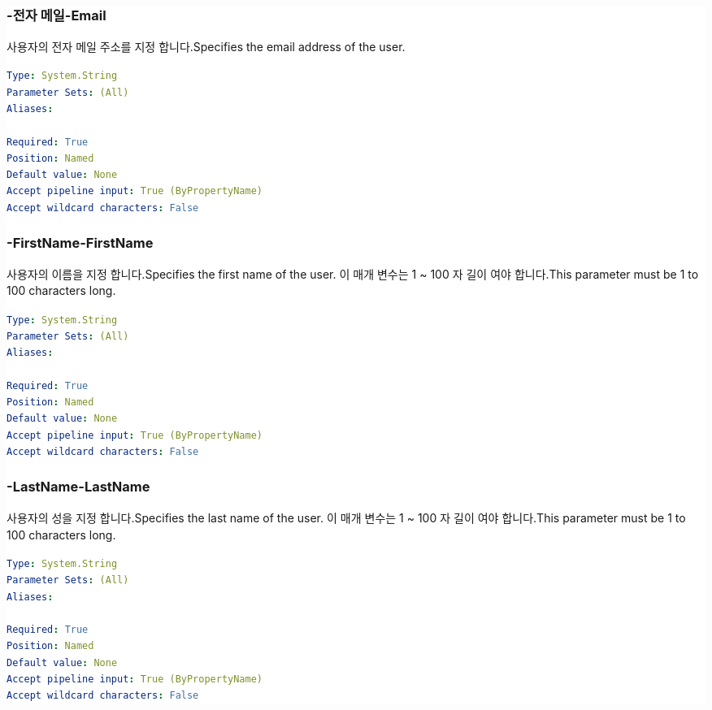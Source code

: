 ### <span data-ttu-id="d51a7-115">-전자 메일</span><span class="sxs-lookup"><span data-stu-id="d51a7-115">-Email</span></span>
<span data-ttu-id="d51a7-116">사용자의 전자 메일 주소를 지정 합니다.</span><span class="sxs-lookup"><span data-stu-id="d51a7-116">Specifies the email address of the user.</span></span>

```yaml
Type: System.String
Parameter Sets: (All)
Aliases:

Required: True
Position: Named
Default value: None
Accept pipeline input: True (ByPropertyName)
Accept wildcard characters: False
```

### <span data-ttu-id="d51a7-117">-FirstName</span><span class="sxs-lookup"><span data-stu-id="d51a7-117">-FirstName</span></span>
<span data-ttu-id="d51a7-118">사용자의 이름을 지정 합니다.</span><span class="sxs-lookup"><span data-stu-id="d51a7-118">Specifies the first name of the user.</span></span>
<span data-ttu-id="d51a7-119">이 매개 변수는 1 ~ 100 자 길이 여야 합니다.</span><span class="sxs-lookup"><span data-stu-id="d51a7-119">This parameter must be 1 to 100 characters long.</span></span>

```yaml
Type: System.String
Parameter Sets: (All)
Aliases:

Required: True
Position: Named
Default value: None
Accept pipeline input: True (ByPropertyName)
Accept wildcard characters: False
```

### <span data-ttu-id="d51a7-120">-LastName</span><span class="sxs-lookup"><span data-stu-id="d51a7-120">-LastName</span></span>
<span data-ttu-id="d51a7-121">사용자의 성을 지정 합니다.</span><span class="sxs-lookup"><span data-stu-id="d51a7-121">Specifies the last name of the user.</span></span>
<span data-ttu-id="d51a7-122">이 매개 변수는 1 ~ 100 자 길이 여야 합니다.</span><span class="sxs-lookup"><span data-stu-id="d51a7-122">This parameter must be 1 to 100 characters long.</span></span>

```yaml
Type: System.String
Parameter Sets: (All)
Aliases:

Required: True
Position: Named
Default value: None
Accept pipeline input: True (ByPropertyName)
Accept wildcard characters: False
```
